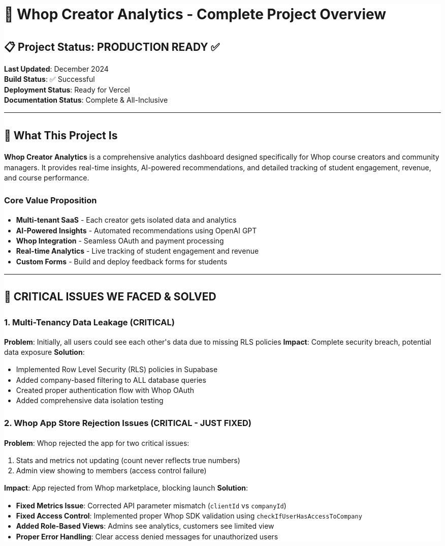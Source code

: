 # 🚀 Whop Creator Analytics - Complete Project Overview

## 📋 Project Status: **PRODUCTION READY** ✅

**Last Updated**: December 2024  
**Build Status**: ✅ Successful  
**Deployment Status**: Ready for Vercel  
**Documentation Status**: Complete & All-Inclusive  

---

## 🎯 What This Project Is

**Whop Creator Analytics** is a comprehensive analytics dashboard designed specifically for Whop course creators and community managers. It provides real-time insights, AI-powered recommendations, and detailed tracking of student engagement, revenue, and course performance.

### Core Value Proposition
- **Multi-tenant SaaS** - Each creator gets isolated data and analytics
- **AI-Powered Insights** - Automated recommendations using OpenAI GPT
- **Whop Integration** - Seamless OAuth and payment processing
- **Real-time Analytics** - Live tracking of student engagement and revenue
- **Custom Forms** - Build and deploy feedback forms for students

---

## 🚨 CRITICAL ISSUES WE FACED & SOLVED

### 1. **Multi-Tenancy Data Leakage** (CRITICAL)
**Problem**: Initially, all users could see each other's data due to missing RLS policies
**Impact**: Complete security breach, potential data exposure
**Solution**: 
- Implemented Row Level Security (RLS) policies in Supabase
- Added company-based filtering to ALL database queries
- Created proper authentication flow with Whop OAuth
- Added comprehensive data isolation testing

### 2. **Whop App Store Rejection Issues** (CRITICAL - JUST FIXED)
**Problem**: Whop rejected the app for two critical issues:
1. Stats and metrics not updating (count never reflects true numbers)
2. Admin view showing to members (access control failure)

**Impact**: App rejected from Whop marketplace, blocking launch
**Solution**:
- **Fixed Metrics Issue**: Corrected API parameter mismatch (`clientId` vs `companyId`)
- **Fixed Access Control**: Implemented proper Whop SDK validation using `checkIfUserHasAccessToCompany`
- **Added Role-Based Views**: Admins see analytics, customers see limited view
- **Proper Error Handling**: Clear access denied messages for unauthorized users

